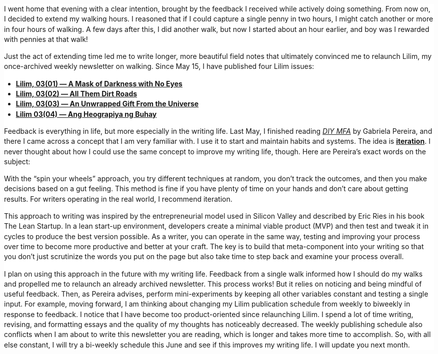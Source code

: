 I went home that evening with a clear intention, brought by the feedback I received while actively doing something. From now on, I decided to extend my walking hours. I reasoned that if I could capture a single penny in two hours, I might catch another or more in four hours of walking. A few days after this, I did another walk, but now I started about an hour earlier, and boy was I rewarded with pennies at that walk!

Just the act of extending time led me to write longer, more beautiful field notes that ultimately convinced me to relaunch Lilim, my once-archived weekly newsletter on walking. Since May 15, I have published four Lilim issues:

- [**Lilim, 03(01) — A Mask of Darkness with No Eyes**](https://vinceimbat.com/a-mask-of-darkness-with-no-eyes/)
- [**Lilim, 03(02) — All Them Dirt Roads**](https://vinceimbat.com/all-them-dirt-roads/)
- [**Lilim, 03(03) — An Unwrapped Gift From the Universe**](https://vinceimbat.com/an-unwrapped-gift-from-the-universe/)
- [**Lilim 03(04) — Ang Heograpiya ng Buhay**](https://vinceimbat.com/ang-heograpiya-ng-buhay/)

Feedback is everything in life, but more especially in the writing life. Last May, I finished reading _[DIY MFA](https://www.goodreads.com/en/book/show/26483784-diy-mfa)_ by Gabriela Pereira, and there I came across a concept that I am very familiar with. I use it to start and maintain habits and systems. The idea is **[iteration](https://vinceimbat.com/minimum-viable-worldview/)**. I never thought about how I could use the same concept to improve my writing life, though. Here are Pereira’s exact words on the subject:

With the “spin your wheels” approach, you try different techniques at random, you don’t track the outcomes, and then you make decisions based on a gut feeling. This method is fine if you have plenty of time on your hands and don’t care about getting results. For writers operating in the real world, I recommend iteration.

This approach to writing was inspired by the entrepreneurial model used in Silicon Valley and described by Eric Ries in his book The Lean Startup. In a lean start-up environment, developers create a minimal viable product (MVP) and then test and tweak it in cycles to produce the best version possible. As a writer, you can operate in the same way, testing and improving your process over time to become more productive and better at your craft. The key is to build that meta-component into your writing so that you don’t just scrutinize the words you put on the page but also take time to step back and examine your process overall.

I plan on using this approach in the future with my writing life. Feedback from a single walk informed how I should do my walks and propelled me to relaunch an already archived newsletter. This process works! But it relies on noticing and being mindful of useful feedback. Then, as Pereira advises, perform mini-experiments by keeping all other variables constant and testing a single input. For example, moving forward, I am thinking about changing my Lilim publication schedule from weekly to biweekly in response to feedback. I notice that I have become too product-oriented since relaunching Lilim. I spend a lot of time writing, revising, and formatting essays and the quality of my thoughts has noticeably decreased. The weekly publishing schedule also conflicts when I am about to write this newsletter you are reading, which is longer and takes more time to accomplish. So, with all else constant, I will try a bi-weekly schedule this June and see if this improves my writing life. I will update you next month.
